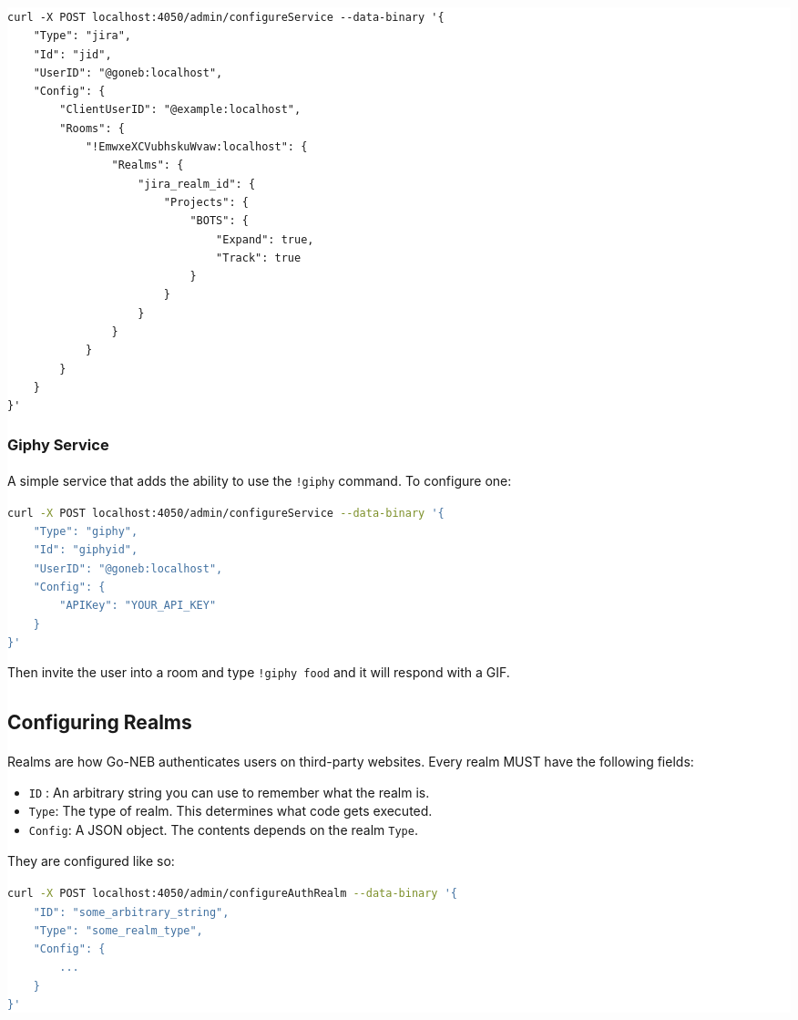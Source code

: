 ```
curl -X POST localhost:4050/admin/configureService --data-binary '{
    "Type": "jira",
    "Id": "jid",
    "UserID": "@goneb:localhost",
    "Config": {
        "ClientUserID": "@example:localhost",
        "Rooms": {
            "!EmwxeXCVubhskuWvaw:localhost": {
                "Realms": {
                    "jira_realm_id": {
                        "Projects": {
                            "BOTS": {
                                "Expand": true,
                                "Track": true
                            }
                        }
                    }
                }
            }
        }
    }
}'
```

### Giphy Service
A simple service that adds the ability to use the `!giphy` command. To configure one:
```bash
curl -X POST localhost:4050/admin/configureService --data-binary '{
    "Type": "giphy",
    "Id": "giphyid",
    "UserID": "@goneb:localhost",
    "Config": {
        "APIKey": "YOUR_API_KEY"
    }
}'
```
Then invite the user into a room and type `!giphy food` and it will respond with a GIF.

## Configuring Realms
Realms are how Go-NEB authenticates users on third-party websites. Every realm MUST have the following fields:
 - `ID` : An arbitrary string you can use to remember what the realm is.
 - `Type`: The type of realm. This determines what code gets executed.
 - `Config`: A JSON object. The contents depends on the realm `Type`.

They are configured like so:
```bash
curl -X POST localhost:4050/admin/configureAuthRealm --data-binary '{
    "ID": "some_arbitrary_string",
    "Type": "some_realm_type",
    "Config": {
        ...
    }
}'
```
